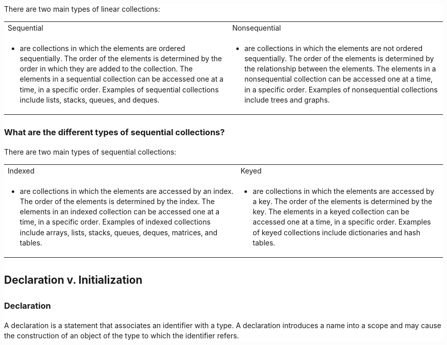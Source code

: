 There are two main types of linear collections:

<table>
<tr>
<td>Sequential</td><td>Nonsequential</td>
</tr>
<tr>
<td>

- are collections in which the elements are ordered sequentially. The order of the elements is determined by the order in which they are added to the collection. The elements in a sequential collection can be accessed one at a time, in a specific order. Examples of sequential collections include lists, stacks, queues, and deques.
</td>
<td>

- are collections in which the elements are not ordered sequentially. The order of the elements is determined by the relationship between the elements. The elements in a nonsequential collection can be accessed one at a time, in a specific order. Examples of nonsequential collections include trees and graphs.
</td>
</tr>
</table>

### What are the different types of sequential collections?

There are two main types of sequential collections:

<table>
<tr>
<td>Indexed</td><td>Keyed</td>
</tr>
<tr>
<td>

- are collections in which the elements are accessed by an index. The order of the elements is determined by the index. The elements in an indexed collection can be accessed one at a time, in a specific order. Examples of indexed collections include arrays, lists, stacks, queues, deques, matrices, and tables.
</td>
<td>

- are collections in which the elements are accessed by a key. The order of the elements is determined by the key. The elements in a keyed collection can be accessed one at a time, in a specific order. Examples of keyed collections include dictionaries and hash tables.
</td>
</tr>
</table>

## Declaration v. Initialization

### Declaration

A declaration is a statement that associates an identifier with a type. A declaration introduces a name into a scope and may cause the construction of an object of the type to which the identifier refers.
